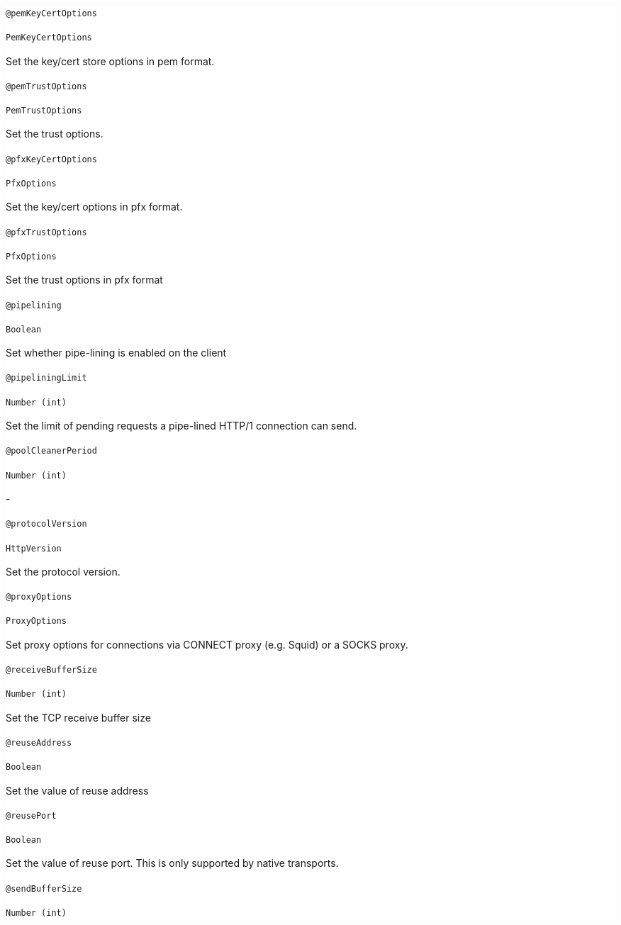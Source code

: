 </tr>
<tr class="odd">
<td><p><code>@pemKeyCertOptions</code></p></td>
<td><p><code>PemKeyCertOptions</code></p></td>
<td><p>Set the key/cert store options in pem format.</p></td>
</tr>
<tr class="even">
<td><p><code>@pemTrustOptions</code></p></td>
<td><p><code>PemTrustOptions</code></p></td>
<td><p>Set the trust options.</p></td>
</tr>
<tr class="odd">
<td><p><code>@pfxKeyCertOptions</code></p></td>
<td><p><code>PfxOptions</code></p></td>
<td><p>Set the key/cert options in pfx format.</p></td>
</tr>
<tr class="even">
<td><p><code>@pfxTrustOptions</code></p></td>
<td><p><code>PfxOptions</code></p></td>
<td><p>Set the trust options in pfx format</p></td>
</tr>
<tr class="odd">
<td><p><code>@pipelining</code></p></td>
<td><p><code>Boolean</code></p></td>
<td><p>Set whether pipe-lining is enabled on the client</p></td>
</tr>
<tr class="even">
<td><p><code>@pipeliningLimit</code></p></td>
<td><p><code>Number (int)</code></p></td>
<td><p>Set the limit of pending requests a pipe-lined HTTP/1 connection can send.</p></td>
</tr>
<tr class="odd">
<td><p><code>@poolCleanerPeriod</code></p></td>
<td><p><code>Number (int)</code></p></td>
<td><p>-</p></td>
</tr>
<tr class="even">
<td><p><code>@protocolVersion</code></p></td>
<td><p><code>HttpVersion</code></p></td>
<td><p>Set the protocol version.</p></td>
</tr>
<tr class="odd">
<td><p><code>@proxyOptions</code></p></td>
<td><p><code>ProxyOptions</code></p></td>
<td><p>Set proxy options for connections via CONNECT proxy (e.g. Squid) or a SOCKS proxy.</p></td>
</tr>
<tr class="even">
<td><p><code>@receiveBufferSize</code></p></td>
<td><p><code>Number (int)</code></p></td>
<td><p>Set the TCP receive buffer size</p></td>
</tr>
<tr class="odd">
<td><p><code>@reuseAddress</code></p></td>
<td><p><code>Boolean</code></p></td>
<td><p>Set the value of reuse address</p></td>
</tr>
<tr class="even">
<td><p><code>@reusePort</code></p></td>
<td><p><code>Boolean</code></p></td>
<td><p>Set the value of reuse port. This is only supported by native transports.</p></td>
</tr>
<tr class="odd">
<td><p><code>@sendBufferSize</code></p></td>
<td><p><code>Number (int)</code></p></td>